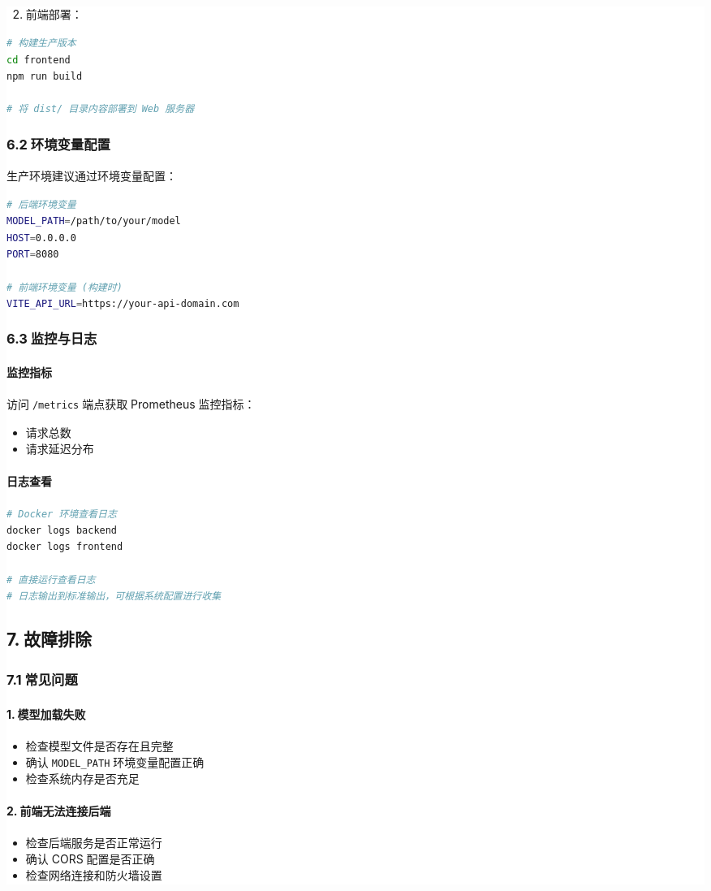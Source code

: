 2. 前端部署：
```bash
# 构建生产版本
cd frontend
npm run build

# 将 dist/ 目录内容部署到 Web 服务器
```

### 6.2 环境变量配置

生产环境建议通过环境变量配置：

```bash
# 后端环境变量
MODEL_PATH=/path/to/your/model
HOST=0.0.0.0
PORT=8080

# 前端环境变量 (构建时)
VITE_API_URL=https://your-api-domain.com
```

### 6.3 监控与日志

#### 监控指标

访问 `/metrics` 端点获取 Prometheus 监控指标：
- 请求总数
- 请求延迟分布

#### 日志查看

```bash
# Docker 环境查看日志
docker logs backend
docker logs frontend

# 直接运行查看日志
# 日志输出到标准输出，可根据系统配置进行收集
```

## 7. 故障排除

### 7.1 常见问题

#### 1. 模型加载失败
- 检查模型文件是否存在且完整
- 确认 `MODEL_PATH` 环境变量配置正确
- 检查系统内存是否充足

#### 2. 前端无法连接后端
- 检查后端服务是否正常运行
- 确认 CORS 配置是否正确
- 检查网络连接和防火墙设置
